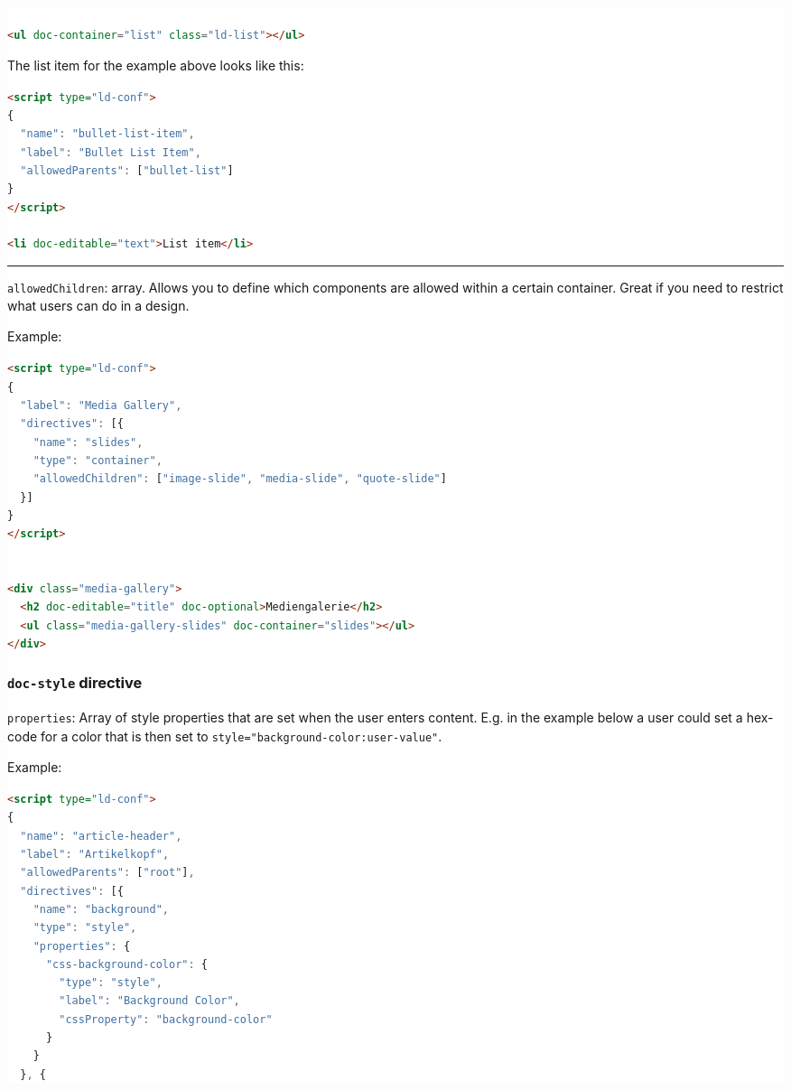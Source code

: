 ```html

<ul doc-container="list" class="ld-list"></ul>
```

The list item for the example above looks like this:
```html
<script type="ld-conf">
{
  "name": "bullet-list-item",
  "label": "Bullet List Item",
  "allowedParents": ["bullet-list"]
}
</script>

<li doc-editable="text">List item</li>
```

----

`allowedChildren`: array. Allows you to define which components are allowed within a certain container. Great if you need to restrict what users can do in a design.

Example:
```html
<script type="ld-conf">
{
  "label": "Media Gallery",
  "directives": [{
    "name": "slides",
    "type": "container",
    "allowedChildren": ["image-slide", "media-slide", "quote-slide"]
  }]
}
</script>


<div class="media-gallery">
  <h2 doc-editable="title" doc-optional>Mediengalerie</h2>
  <ul class="media-gallery-slides" doc-container="slides"></ul>
</div>
```

### `doc-style` directive

`properties`: Array of style properties that are set when the user enters content. E.g. in the example below a user could set a hex-code for a color that is then set to `style="background-color:user-value"`.

Example:
```html
<script type="ld-conf">
{
  "name": "article-header",
  "label": "Artikelkopf",
  "allowedParents": ["root"],
  "directives": [{
    "name": "background",
    "type": "style",
    "properties": {
      "css-background-color": {
        "type": "style",
        "label": "Background Color",
        "cssProperty": "background-color"
      }
    }
  }, {
```
